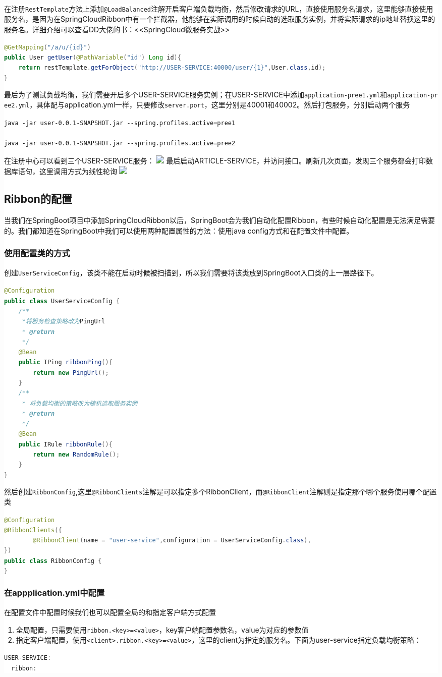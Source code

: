 在注册`RestTemplate`方法上添加`@LoadBalanced`注解开启客户端负载均衡，然后修改请求的URL，直接使用服务名请求，这里能够直接使用服务名，是因为在SpringCloudRibbon中有一个拦截器，他能够在实际调用的时候自动的选取服务实例，并将实际请求的ip地址替换这里的服务名。详细介绍可以查看DD大佬的书：<<SpringCloud微服务实战>>
```java
@GetMapping("/a/u/{id}")
public User getUser(@PathVariable("id") Long id){
    return restTemplate.getForObject("http://USER-SERVICE:40000/user/{1}",User.class,id);
}
```
最后为了测试负载均衡，我们需要开启多个USER-SERVICE服务实例；在USER-SERVICE中添加`application-pree1.yml`和`application-pree2.yml`，具体配与application.yml一样，只要修改`server.port`，这里分别是40001和40002。然后打包服务，分别启动两个服务
```
java -jar user-0.0.1-SNAPSHOT.jar --spring.profiles.active=pree1

java -jar user-0.0.1-SNAPSHOT.jar --spring.profiles.active=pree2

```
在注册中心可以看到三个USER-SERVICE服务：
![](http://oy09glbzm.bkt.clouddn.com/18-1-11/1932464.jpg?imageView2/0/q/75|watermark/2/text/d2FucWhibG9nLnRvcA==/font/5a6L5L2T/fontsize/300/fill/IzJDMUJFRQ==/dissolve/100/gravity/SouthEast/dx/10/dy/10)
最后启动ARTICLE-SERVICE，并访问接口。刷新几次页面，发现三个服务都会打印数据库语句，这里调用方式为线性轮询
![](http://oy09glbzm.bkt.clouddn.com/18-1-11/71968186.jpg?imageView2/0/q/75|watermark/2/text/d2FucWhibG9nLnRvcA==/font/5a6L5L2T/fontsize/300/fill/IzJDMUJFRQ==/dissolve/100/gravity/SouthEast/dx/10/dy/10)
## Ribbon的配置 ##
当我们在SpringBoot项目中添加SpringCloudRibbon以后，SpringBoot会为我们自动化配置Ribbon，有些时候自动化配置是无法满足需要的。我们都知道在SpringBoot中我们可以使用两种配置属性的方法：使用java config方式和在配置文件中配置。
### 使用配置类的方式 ###
创建`UserServiceConfig`，该类不能在启动时候被扫描到，所以我们需要将该类放到SpringBoot入口类的上一层路径下。
```java
@Configuration
public class UserServiceConfig {
    /**
     *将服务检查策略改为PingUrl
     * @return
     */
    @Bean
    public IPing ribbonPing(){
        return new PingUrl();
    }
    /**
     * 将负载均衡的策略改为随机选取服务实例
     * @return
     */
    @Bean
    public IRule ribbonRule(){
        return new RandomRule();
    }
}
```
然后创建`RibbonConfig`,这里`@RibbonClients`注解是可以指定多个RibbonClient，而`@RibbonClient`注解则是指定那个哪个服务使用哪个配置类
```java
@Configuration
@RibbonClients({
        @RibbonClient(name = "user-service",configuration = UserServiceConfig.class),
})
public class RibbonConfig {
}
```
### 在appplication.yml中配置 ###
在配置文件中配置时候我们也可以配置全局的和指定客户端方式配置
1. 全局配置，只需要使用`ribbon.<key>=<value>`，key客户端配置参数名，value为对应的参数值
2. 指定客户端配置，使用`<client>.ribbon.<key>=<value>`，这里的client为指定的服务名。下面为user-service指定负载均衡策略：
```java
USER-SERVICE:
  ribbon:
```